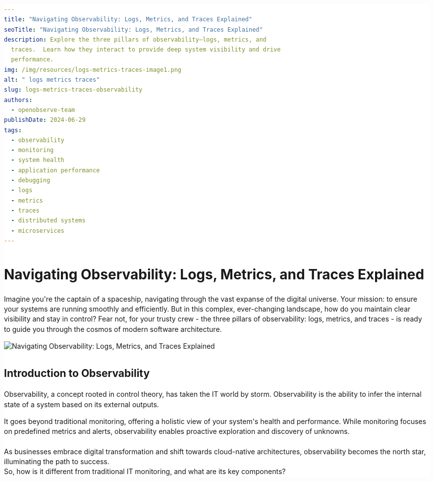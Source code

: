```yaml
---
title: "Navigating Observability: Logs, Metrics, and Traces Explained"
seoTitle: "Navigating Observability: Logs, Metrics, and Traces Explained"
description: Explore the three pillars of observability—logs, metrics, and
  traces.  Learn how they interact to provide deep system visibility and drive
  performance.
img: /img/resources/logs-metrics-traces-image1.png
alt: " logs metrics traces"
slug: logs-metrics-traces-observability
authors:
  - openobserve-team
publishDate: 2024-06-29
tags:
  - observability
  - monitoring
  - system health
  - application performance
  - debugging
  - logs
  - metrics
  - traces
  - distributed systems
  - microservices
---
```

<h1><strong>Navigating Observability: Logs, Metrics, and Traces Explained</strong></h1>

<p>
Imagine you're the captain of a spaceship, navigating through the vast expanse of the digital universe. Your mission: to ensure your systems are running smoothly and efficiently. But in this complex, ever-changing landscape, how do you maintain clear visibility and stay in control? Fear not, for your trusty crew - the three pillars of observability: logs, metrics, and traces - is ready to guide you through the cosmos of modern software architecture.
</p>
<p>

![Navigating Observability: Logs, Metrics, and Traces Explained](/img/resources/logs-metrics-traces-image2.png "Navigating Observability: Logs, Metrics, and Traces Explained")

</p>
<h2><strong>Introduction to Observability</strong></h2>

<p>
Observability, a concept rooted in control theory, has taken the IT world by storm. Observability is the ability to infer the internal state of a system based on its external outputs.
</p>
<p>
It goes beyond traditional monitoring, offering a holistic view of your system's health and performance. While monitoring focuses on predefined metrics and alerts, observability enables proactive exploration and discovery of unknowns.<br><br>As businesses embrace digital transformation and shift towards cloud-native architectures, observability becomes the north star, illuminating the path to success.<br>So, how is it different from traditional IT monitoring, and what are its key components?
</p>
<ul>
